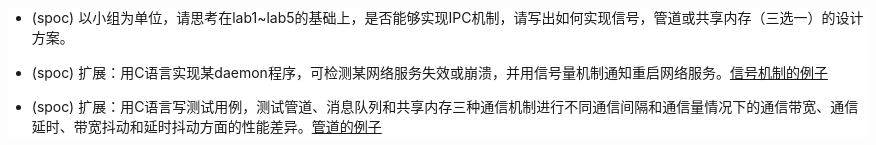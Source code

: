  - (spoc) 以小组为单位，请思考在lab1~lab5的基础上，是否能够实现IPC机制，请写出如何实现信号，管道或共享内存（三选一）的设计方案。
 
 - (spoc) 扩展：用C语言实现某daemon程序，可检测某网络服务失效或崩溃，并用信号量机制通知重启网络服务。[信号机制的例子](https://github.com/chyyuu/ucore_lab/blob/master/related_info/lab7/ipc/signal-ex1.c)

 - (spoc) 扩展：用C语言写测试用例，测试管道、消息队列和共享内存三种通信机制进行不同通信间隔和通信量情况下的通信带宽、通信延时、带宽抖动和延时抖动方面的性能差异。[管道的例子](https://github.com/chyyuu/ucore_lab/blob/master/related_info/lab7/ipc/pipe-ex2.c)
